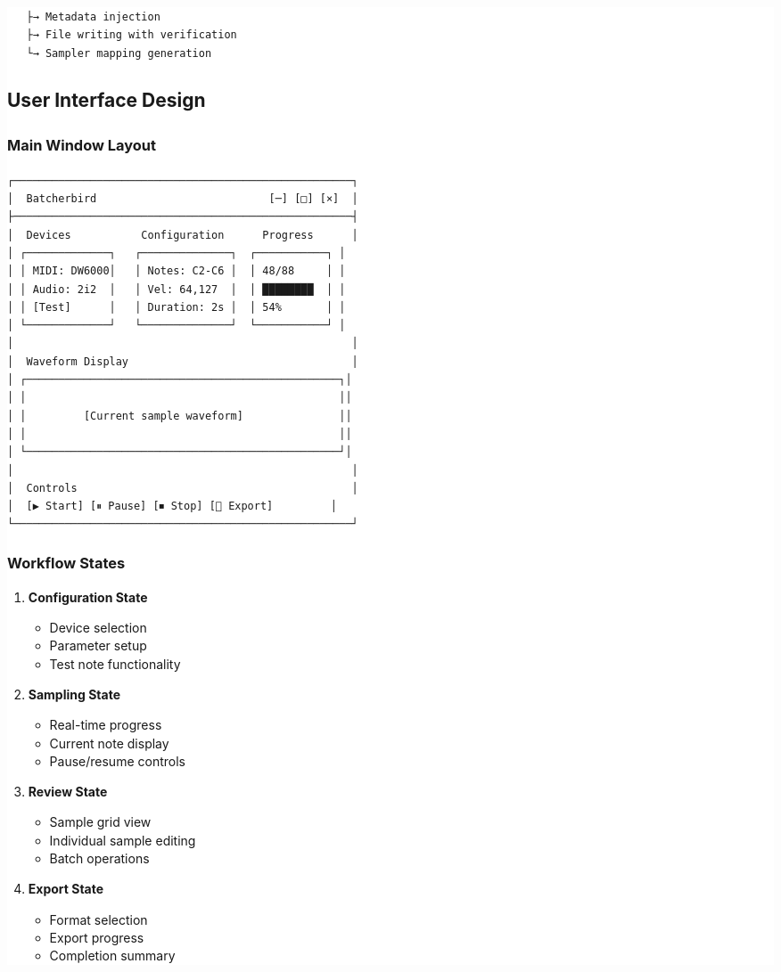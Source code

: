 ```
   ├→ Metadata injection
   ├→ File writing with verification
   └→ Sampler mapping generation
```

## User Interface Design

### Main Window Layout

```
┌─────────────────────────────────────────────────────┐
│  Batcherbird                           [─] [□] [×]  │
├─────────────────────────────────────────────────────┤
│  Devices           Configuration      Progress      │
│ ┌─────────────┐   ┌──────────────┐  ┌───────────┐ │
│ │ MIDI: DW6000│   │ Notes: C2-C6 │  │ 48/88     │ │
│ │ Audio: 2i2  │   │ Vel: 64,127  │  │ ████████  │ │
│ │ [Test]      │   │ Duration: 2s │  │ 54%       │ │
│ └─────────────┘   └──────────────┘  └───────────┘ │
│                                                     │
│  Waveform Display                                   │
│ ┌─────────────────────────────────────────────────┐│
│ │                                                 ││
│ │         [Current sample waveform]               ││
│ │                                                 ││
│ └─────────────────────────────────────────────────┘│
│                                                     │
│  Controls                                           │
│  [▶ Start] [⏸ Pause] [⏹ Stop] [💾 Export]         │
└─────────────────────────────────────────────────────┘
```

### Workflow States

1. **Configuration State**
   - Device selection
   - Parameter setup
   - Test note functionality

2. **Sampling State**
   - Real-time progress
   - Current note display
   - Pause/resume controls

3. **Review State**
   - Sample grid view
   - Individual sample editing
   - Batch operations

4. **Export State**
   - Format selection
   - Export progress
   - Completion summary
